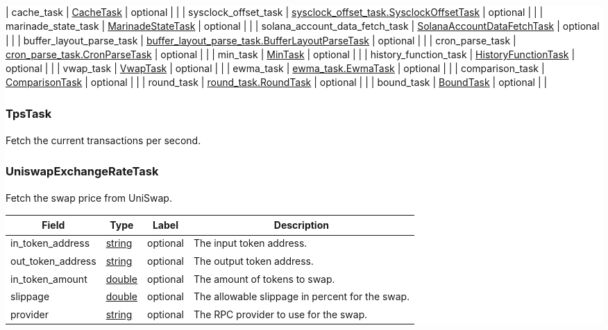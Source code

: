 | cache_task | [CacheTask](#OracleJob-CacheTask) | optional |  |
| sysclock_offset_task | [sysclock_offset_task.SysclockOffsetTask](#sysclock_offset_task-SysclockOffsetTask) | optional |  |
| marinade_state_task | [MarinadeStateTask](#OracleJob-MarinadeStateTask) | optional |  |
| solana_account_data_fetch_task | [SolanaAccountDataFetchTask](#OracleJob-SolanaAccountDataFetchTask) | optional |  |
| buffer_layout_parse_task | [buffer_layout_parse_task.BufferLayoutParseTask](#buffer_layout_parse_task-BufferLayoutParseTask) | optional |  |
| cron_parse_task | [cron_parse_task.CronParseTask](#cron_parse_task-CronParseTask) | optional |  |
| min_task | [MinTask](#OracleJob-MinTask) | optional |  |
| history_function_task | [HistoryFunctionTask](#OracleJob-HistoryFunctionTask) | optional |  |
| vwap_task | [VwapTask](#OracleJob-VwapTask) | optional |  |
| ewma_task | [ewma_task.EwmaTask](#ewma_task-EwmaTask) | optional |  |
| comparison_task | [ComparisonTask](#OracleJob-ComparisonTask) | optional |  |
| round_task | [round_task.RoundTask](#round_task-RoundTask) | optional |  |
| bound_task | [BoundTask](#OracleJob-BoundTask) | optional |  |






<a name="OracleJob-TpsTask"></a>

### TpsTask
Fetch the current transactions per second.






<a name="OracleJob-UniswapExchangeRateTask"></a>

### UniswapExchangeRateTask
Fetch the swap price from UniSwap.


| Field | Type | Label | Description |
| ----- | ---- | ----- | ----------- |
| in_token_address | [string](#string) | optional | The input token address. |
| out_token_address | [string](#string) | optional | The output token address. |
| in_token_amount | [double](#double) | optional | The amount of tokens to swap. |
| slippage | [double](#double) | optional | The allowable slippage in percent for the swap. |
| provider | [string](#string) | optional | The RPC provider to use for the swap. |



